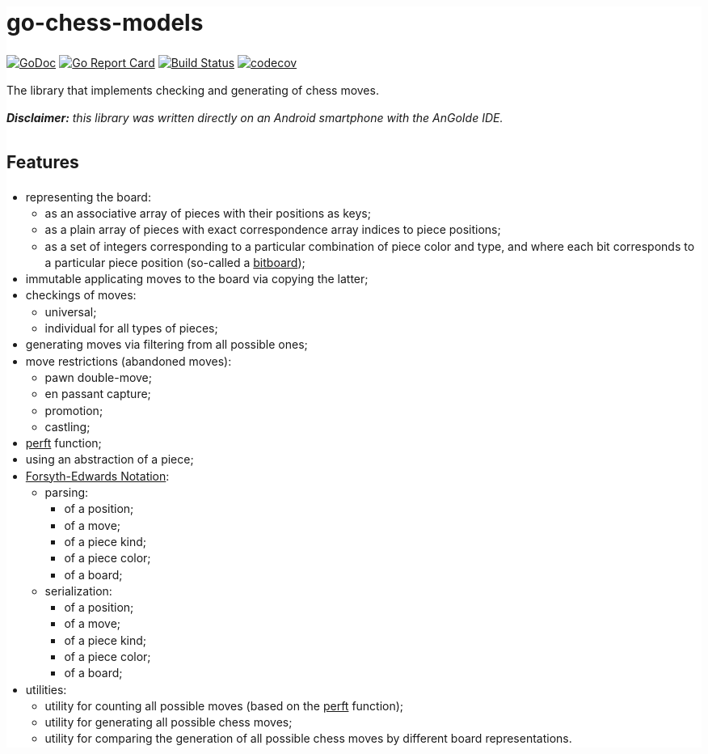# go-chess-models

[![GoDoc](https://godoc.org/github.com/thewizardplusplus/go-chess-models?status.svg)](https://godoc.org/github.com/thewizardplusplus/go-chess-models)
[![Go Report Card](https://goreportcard.com/badge/github.com/thewizardplusplus/go-chess-models)](https://goreportcard.com/report/github.com/thewizardplusplus/go-chess-models)
[![Build Status](https://app.travis-ci.com/thewizardplusplus/go-chess-models.svg?branch=master)](https://app.travis-ci.com/thewizardplusplus/go-chess-models)
[![codecov](https://codecov.io/gh/thewizardplusplus/go-chess-models/branch/master/graph/badge.svg)](https://codecov.io/gh/thewizardplusplus/go-chess-models)

The library that implements checking and generating of chess moves.

_**Disclaimer:** this library was written directly on an Android smartphone with the AnGoIde IDE._

## Features

- representing the board:
  - as an associative array of pieces with their positions as keys;
  - as a plain array of pieces with exact correspondence array indices to piece positions;
  - as a set of integers corresponding to a particular combination of piece color and type, and where each bit corresponds to a particular piece position (so-called a [bitboard](https://en.wikipedia.org/wiki/Bitboard));
- immutable applicating moves to the board via copying the latter;
- checkings of moves:
  - universal;
  - individual for all types of pieces;
- generating moves via filtering from all possible ones;
- move restrictions (abandoned moves):
  - pawn double-move;
  - en passant capture;
  - promotion;
  - castling;
- [perft](https://www.chessprogramming.org/Perft) function;
- using an abstraction of a piece;
- [Forsyth-Edwards Notation](https://en.wikipedia.org/wiki/Forsyth%E2%80%93Edwards_Notation):
  - parsing:
    - of a position;
    - of a move;
    - of a piece kind;
    - of a piece color;
    - of a board;
  - serialization:
    - of a position;
    - of a move;
    - of a piece kind;
    - of a piece color;
    - of a board;
- utilities:
  - utility for counting all possible moves (based on the [perft](https://www.chessprogramming.org/Perft) function);
  - utility for generating all possible chess moves;
  - utility for comparing the generation of all possible chess moves by different board representations.
